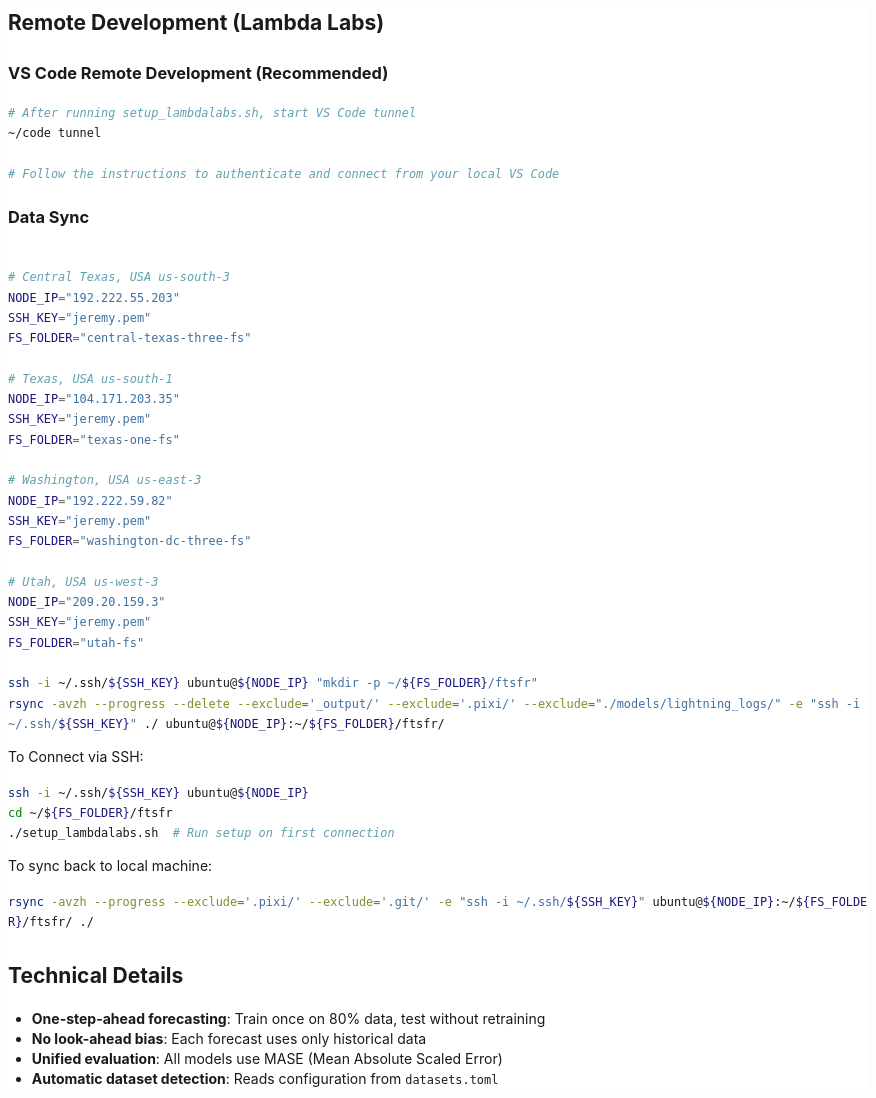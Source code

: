 ## Remote Development (Lambda Labs)

### VS Code Remote Development (Recommended)
```bash
# After running setup_lambdalabs.sh, start VS Code tunnel
~/code tunnel

# Follow the instructions to authenticate and connect from your local VS Code
```

### Data Sync
```bash

# Central Texas, USA us-south-3
NODE_IP="192.222.55.203"
SSH_KEY="jeremy.pem"
FS_FOLDER="central-texas-three-fs"

# Texas, USA us-south-1
NODE_IP="104.171.203.35"
SSH_KEY="jeremy.pem"
FS_FOLDER="texas-one-fs"

# Washington, USA us-east-3
NODE_IP="192.222.59.82"
SSH_KEY="jeremy.pem"
FS_FOLDER="washington-dc-three-fs"

# Utah, USA us-west-3
NODE_IP="209.20.159.3"
SSH_KEY="jeremy.pem"
FS_FOLDER="utah-fs"

ssh -i ~/.ssh/${SSH_KEY} ubuntu@${NODE_IP} "mkdir -p ~/${FS_FOLDER}/ftsfr"
rsync -avzh --progress --delete --exclude='_output/' --exclude='.pixi/' --exclude="./models/lightning_logs/" -e "ssh -i ~/.ssh/${SSH_KEY}" ./ ubuntu@${NODE_IP}:~/${FS_FOLDER}/ftsfr/
```

To Connect via SSH:
```bash
ssh -i ~/.ssh/${SSH_KEY} ubuntu@${NODE_IP}
cd ~/${FS_FOLDER}/ftsfr
./setup_lambdalabs.sh  # Run setup on first connection
```

To sync back to local machine:
```bash
rsync -avzh --progress --exclude='.pixi/' --exclude='.git/' -e "ssh -i ~/.ssh/${SSH_KEY}" ubuntu@${NODE_IP}:~/${FS_FOLDER}/ftsfr/ ./
```

## Technical Details

- **One-step-ahead forecasting**: Train once on 80% data, test without retraining
- **No look-ahead bias**: Each forecast uses only historical data
- **Unified evaluation**: All models use MASE (Mean Absolute Scaled Error)
- **Automatic dataset detection**: Reads configuration from `datasets.toml`
